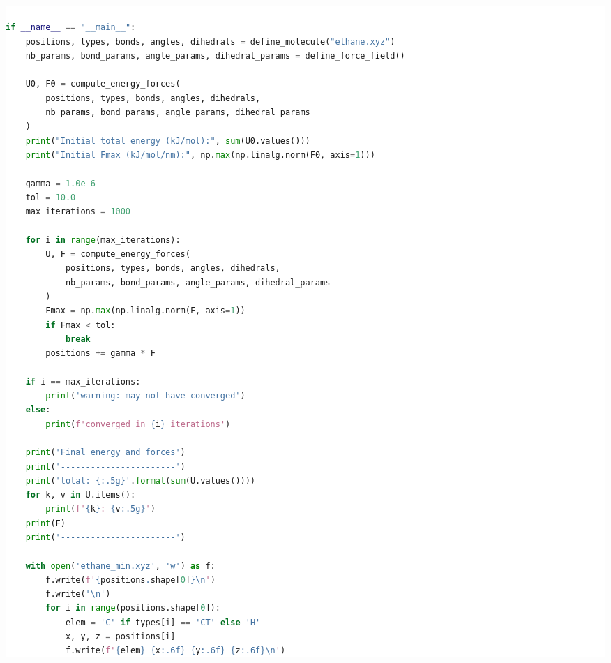 ```Python

if __name__ == "__main__":
    positions, types, bonds, angles, dihedrals = define_molecule("ethane.xyz")
    nb_params, bond_params, angle_params, dihedral_params = define_force_field()

    U0, F0 = compute_energy_forces(
        positions, types, bonds, angles, dihedrals,
        nb_params, bond_params, angle_params, dihedral_params
    )
    print("Initial total energy (kJ/mol):", sum(U0.values()))
    print("Initial Fmax (kJ/mol/nm):", np.max(np.linalg.norm(F0, axis=1)))

    gamma = 1.0e-6
    tol = 10.0
    max_iterations = 1000

    for i in range(max_iterations):
        U, F = compute_energy_forces(
            positions, types, bonds, angles, dihedrals,
            nb_params, bond_params, angle_params, dihedral_params
        )
        Fmax = np.max(np.linalg.norm(F, axis=1))
        if Fmax < tol:
            break
        positions += gamma * F

    if i == max_iterations:
        print('warning: may not have converged')
    else:
        print(f'converged in {i} iterations')

    print('Final energy and forces')
    print('-----------------------')
    print('total: {:.5g}'.format(sum(U.values())))
    for k, v in U.items():
        print(f'{k}: {v:.5g}')
    print(F)
    print('-----------------------')

    with open('ethane_min.xyz', 'w') as f:
        f.write(f'{positions.shape[0]}\n')
        f.write('\n')
        for i in range(positions.shape[0]):
            elem = 'C' if types[i] == 'CT' else 'H'
            x, y, z = positions[i]
            f.write(f'{elem} {x:.6f} {y:.6f} {z:.6f}\n')

```